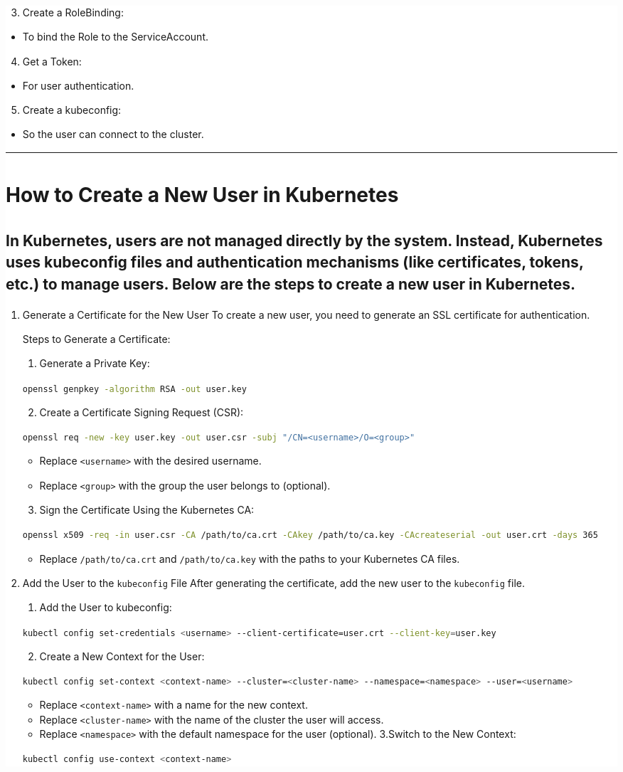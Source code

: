 3. Create a RoleBinding:
- To bind the Role to the ServiceAccount.

4. Get a Token:
- For user authentication.

5. Create a kubeconfig:
- So the user can connect to the cluster.


---

# How to Create a New User in Kubernetes
In Kubernetes, users are not managed directly by the system. Instead, Kubernetes uses kubeconfig files and authentication mechanisms (like certificates, tokens, etc.) to manage users. Below are the steps to create a new user in Kubernetes.
---
1. Generate a Certificate for the New User
To create a new user, you need to generate an SSL certificate for authentication.

    Steps to Generate a Certificate:
    1. Generate a Private Key:
    ```bash
    openssl genpkey -algorithm RSA -out user.key
    ```
    2. Create a Certificate Signing Request (CSR):
    ```bash
    openssl req -new -key user.key -out user.csr -subj "/CN=<username>/O=<group>"
    ```
    - Replace `<username>` with the desired username.

    - Replace `<group>` with the group the user belongs to (optional).

    3. Sign the Certificate Using the Kubernetes CA:
    ```bash
    openssl x509 -req -in user.csr -CA /path/to/ca.crt -CAkey /path/to/ca.key -CAcreateserial -out user.crt -days 365
    ```
    - Replace `/path/to/ca.crt` and `/path/to/ca.key` with the paths to your Kubernetes CA files.

2. Add the User to the `kubeconfig` File
After generating the certificate, add the new user to the `kubeconfig` file.

    1. Add the User to kubeconfig:
    ```bash
    kubectl config set-credentials <username> --client-certificate=user.crt --client-key=user.key
    ```
    2. Create a New Context for the User:
    ```bash
    kubectl config set-context <context-name> --cluster=<cluster-name> --namespace=<namespace> --user=<username>
    ```
    - Replace `<context-name>` with a name for the new context.
    - Replace `<cluster-name>` with the name of the cluster the user will access.
    - Replace `<namespace>` with the default namespace for the user (optional).
    3.Switch to the New Context:
    ```bash
    kubectl config use-context <context-name>
    ```
